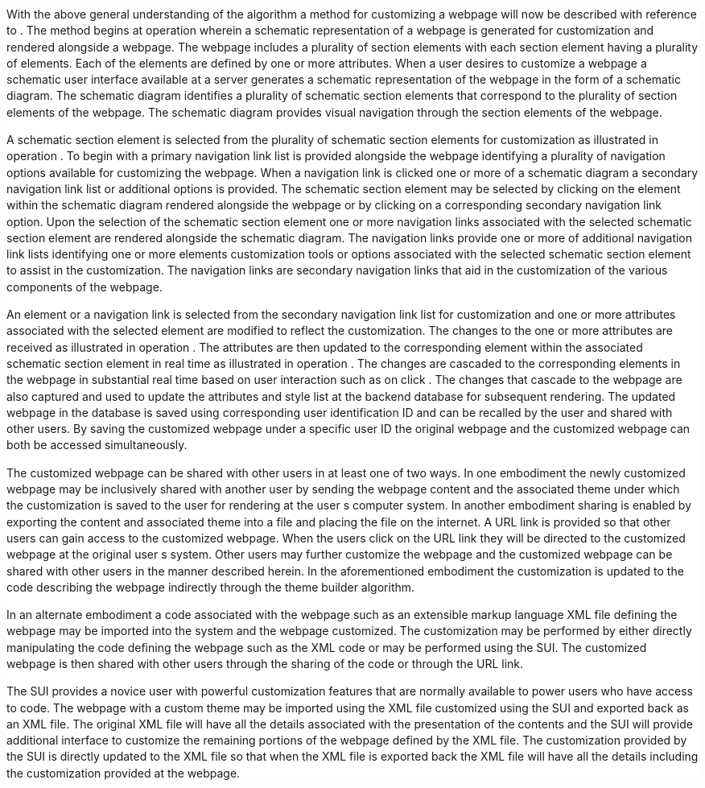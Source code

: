 With the above general understanding of the algorithm a method for customizing a webpage will now be described with reference to . The method begins at operation wherein a schematic representation of a webpage is generated for customization and rendered alongside a webpage. The webpage includes a plurality of section elements with each section element having a plurality of elements. Each of the elements are defined by one or more attributes. When a user desires to customize a webpage a schematic user interface available at a server generates a schematic representation of the webpage in the form of a schematic diagram. The schematic diagram identifies a plurality of schematic section elements that correspond to the plurality of section elements of the webpage. The schematic diagram provides visual navigation through the section elements of the webpage.

A schematic section element is selected from the plurality of schematic section elements for customization as illustrated in operation . To begin with a primary navigation link list is provided alongside the webpage identifying a plurality of navigation options available for customizing the webpage. When a navigation link is clicked one or more of a schematic diagram a secondary navigation link list or additional options is provided. The schematic section element may be selected by clicking on the element within the schematic diagram rendered alongside the webpage or by clicking on a corresponding secondary navigation link option. Upon the selection of the schematic section element one or more navigation links associated with the selected schematic section element are rendered alongside the schematic diagram. The navigation links provide one or more of additional navigation link lists identifying one or more elements customization tools or options associated with the selected schematic section element to assist in the customization. The navigation links are secondary navigation links that aid in the customization of the various components of the webpage.

An element or a navigation link is selected from the secondary navigation link list for customization and one or more attributes associated with the selected element are modified to reflect the customization. The changes to the one or more attributes are received as illustrated in operation . The attributes are then updated to the corresponding element within the associated schematic section element in real time as illustrated in operation . The changes are cascaded to the corresponding elements in the webpage in substantial real time based on user interaction such as on click . The changes that cascade to the webpage are also captured and used to update the attributes and style list at the backend database for subsequent rendering. The updated webpage in the database is saved using corresponding user identification ID and can be recalled by the user and shared with other users. By saving the customized webpage under a specific user ID the original webpage and the customized webpage can both be accessed simultaneously.

The customized webpage can be shared with other users in at least one of two ways. In one embodiment the newly customized webpage may be inclusively shared with another user by sending the webpage content and the associated theme under which the customization is saved to the user for rendering at the user s computer system. In another embodiment sharing is enabled by exporting the content and associated theme into a file and placing the file on the internet. A URL link is provided so that other users can gain access to the customized webpage. When the users click on the URL link they will be directed to the customized webpage at the original user s system. Other users may further customize the webpage and the customized webpage can be shared with other users in the manner described herein. In the aforementioned embodiment the customization is updated to the code describing the webpage indirectly through the theme builder algorithm.

In an alternate embodiment a code associated with the webpage such as an extensible markup language XML file defining the webpage may be imported into the system and the webpage customized. The customization may be performed by either directly manipulating the code defining the webpage such as the XML code or may be performed using the SUI. The customized webpage is then shared with other users through the sharing of the code or through the URL link.

The SUI provides a novice user with powerful customization features that are normally available to power users who have access to code. The webpage with a custom theme may be imported using the XML file customized using the SUI and exported back as an XML file. The original XML file will have all the details associated with the presentation of the contents and the SUI will provide additional interface to customize the remaining portions of the webpage defined by the XML file. The customization provided by the SUI is directly updated to the XML file so that when the XML file is exported back the XML file will have all the details including the customization provided at the webpage.
